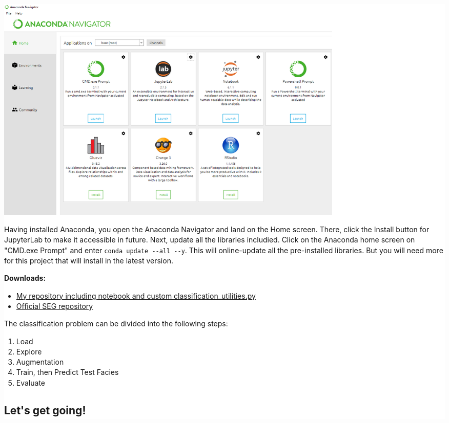 <img src="/assets/img/research/ML_Facies/Anaconda.png" alt="AnacondaNavigatorHomescreen" style="width:640px"><br>

Having installed Anaconda, you open the Anaconda Navigator and land on the Home screen. There, click the Install button for JupyterLab to make it accessible in future. Next, update all the libraries includied. Click on the Anaconda home screen on "CMD.exe Prompt" and enter `conda update --all --y`. This will online-update all the pre-installed libraries. But you will need more for this project  that will install in the latest version.

**Downloads:**
- <a href="https://github.com/ChristianHallerX/DataScienceProjects/tree/master/SEG_Facies_Classification" target="_blank">My repository including notebook and custom classification_utilities.py </a><br>
- <a href="https://github.com/seg/2016-ml-contest" target="_blank">Official SEG repository</a><br>


The classification problem can be divided into the following steps:

1. Load
2. Explore
3. Augmentation
4. Train, then Predict Test Facies
5. Evaluate

## Let's get going!
